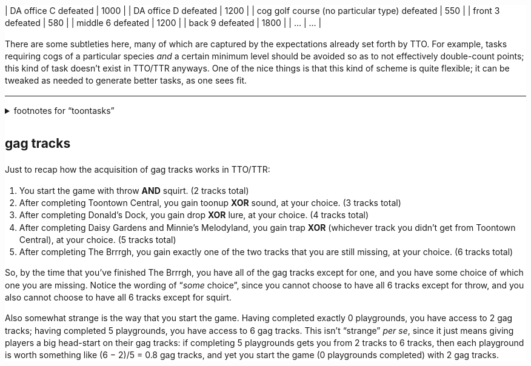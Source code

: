 | DA office C defeated                                                                             | 1000                                 |
| DA office D defeated                                                                             | 1200                                 |
| cog golf course (no particular type) defeated                                                    | 550                                  |
| front 3 defeated                                                                                 | 580                                  |
| middle 6 defeated                                                                                | 1200                                 |
| back 9 defeated                                                                                  | 1800                                 |
| &hellip;                                                                                         | &hellip;                             |

There are some subtleties here, many of which are captured by the expectations
already set forth by TTO. For example, tasks requiring cogs of a particular
species *and* a certain minimum level should be avoided so as to not
effectively double-count points; this kind of task doesn&rsquo;t exist in
TTO/TTR anyways. One of the nice things is that this kind of scheme is quite
flexible; it can be tweaked as needed to generate better tasks, as one sees
fit.

---

<details><summary>footnotes for &ldquo;toontasks&rdquo;</summary></details>

## gag tracks

Just to recap how the acquisition of gag tracks works in TTO/TTR:

1. You start the game with throw **AND** squirt. (2 tracks total)
2. After completing Toontown Central, you gain toonup **XOR** sound, at your
   choice. (3 tracks total)
3. After completing Donald&rsquo;s Dock, you gain drop **XOR** lure, at your
   choice. (4 tracks total)
4. After completing Daisy Gardens and Minnie&rsquo;s Melodyland, you gain trap
   **XOR** (whichever track you didn&rsquo;t get from Toontown Central), at
   your choice. (5 tracks total)
5. After completing The Brrrgh, you gain exactly one of the two tracks that you
   are still missing, at your choice. (6 tracks total)

So, by the time that you&rsquo;ve finished The Brrrgh, you have all of the gag
tracks except for one, and you have some choice of which one you are missing.
Notice the wording of &ldquo;*some* choice&rdquo;, since you cannot choose to
have all 6 tracks except for throw, and you also cannot choose to have all 6
tracks except for squirt.

Also somewhat strange is the way that you start the game. Having completed
exactly 0 playgrounds, you have access to 2 gag tracks; having completed 5
playgrounds, you have access to 6 gag tracks. This isn&rsquo;t
&ldquo;strange&rdquo; <i>per se</i>, since it just means giving players a big
head-start on their gag tracks: if completing 5 playgrounds gets you from 2
tracks to 6 tracks, then each playground is worth something like
(6&nbsp;&minus;&nbsp;2)/5&nbsp;=&nbsp;0.8 gag tracks, and yet you start the
game (0 playgrounds completed) with 2 gag tracks.
